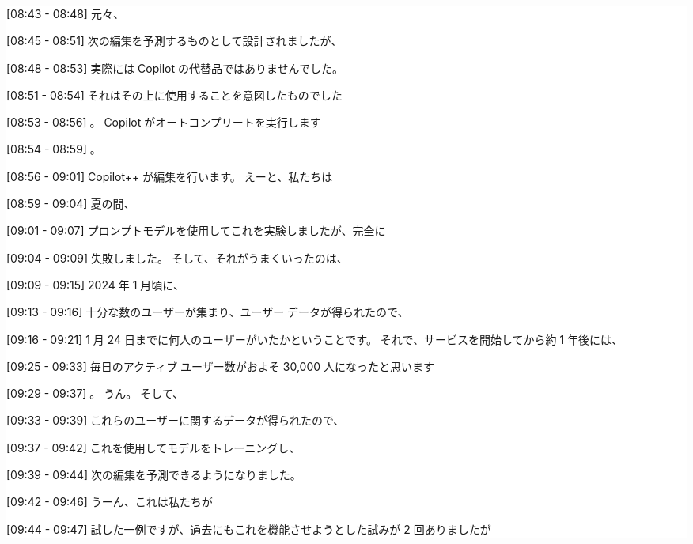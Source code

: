[08:43 - 08:48]
元々、

[08:45 - 08:51]
次の編集を予測するものとして設計されましたが、

[08:48 - 08:53]
実際には Copilot の代替品ではありませんでした。

[08:51 - 08:54]
それはその上に使用することを意図したものでした

[08:53 - 08:56]
。  Copilot がオートコンプリートを実行します

[08:54 - 08:59]
。

[08:56 - 09:01]
Copilot++ が編集を行います。 えーと、私たちは

[08:59 - 09:04]
夏の間、

[09:01 - 09:07]
プロンプトモデルを使用してこれを実験しましたが、完全に

[09:04 - 09:09]
失敗しました。 そして、それがうまくいったのは、

[09:09 - 09:15]
2024 年 1 月頃に、

[09:13 - 09:16]
十分な数のユーザーが集まり、ユーザー データが得られたので、

[09:16 - 09:21]
1 月 24 日までに何人のユーザーがいたかということです。 それで、サービスを開始してから約 1 年後には、

[09:25 - 09:33]
毎日のアクティブ ユーザー数がおよそ 30,000 人になったと思います

[09:29 - 09:37]
。 うん。 そして、

[09:33 - 09:39]
これらのユーザーに関するデータが得られたので、

[09:37 - 09:42]
これを使用してモデルをトレーニングし、

[09:39 - 09:44]
次の編集を予測できるようになりました。

[09:42 - 09:46]
うーん、これは私たちが

[09:44 - 09:47]
試した一例ですが、過去にもこれを機能させようとした試みが 2 回ありましたが
